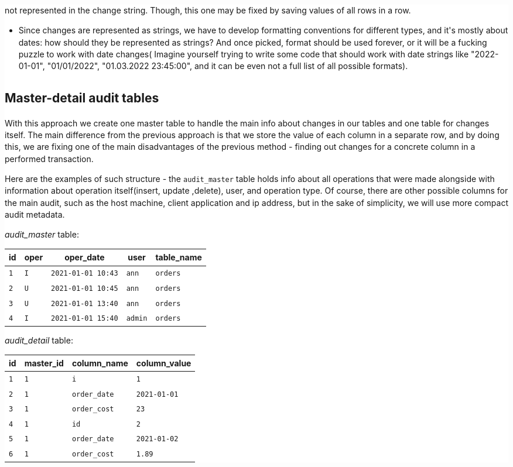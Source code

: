   not represented in the change string. Though, this one may be fixed
  by saving values of all rows in a row.
- Since changes are represented as strings, we have to develop formatting conventions for
  different types, and it's mostly about dates: how should they be represented as strings?
  And once picked, format should be used forever, or it will be a fucking puzzle to
  work with date changes( Imagine yourself trying to write some code that should work with
  date strings like "2022-01-01", "01/01/2022", "01.03.2022 23:45:00", and it can be even
  not a full list of all possible formats).

## Master-detail audit tables

With this approach we create one master table to handle the main info
about changes in our tables and one table for changes itself. The main
difference from the previous approach is that we store the value of each column
in a separate row, and by doing this, we are fixing one of the main disadvantages of
the previous method - finding out changes for a concrete
column in a performed transaction.

Here are the examples of such structure - the `audit_master` table
holds info about all operations that were made alongside with
information about operation itself(insert, update ,delete), 
user, and operation type. Of course, there are other possible columns
for the main audit, such as the host machine, client application and ip address,
but in the sake of simplicity, we will use more compact audit metadata.

*audit_master* table:

| id | oper | oper_date | user | table_name |
|-|-|-|-|-|
|`1`|`I`|`2021-01-01 10:43`|`ann`| `orders` |
|`2`|`U`|`2021-01-01 10:45`|`ann`| `orders` |
|`3`|`U`|`2021-01-01 13:40`|`ann`| `orders` |
|`4`|`I`|`2021-01-01 15:40`|`admin`| `orders` |

*audit_detail* table:

|id| master_id| column_name|column_value|
|-|-|-|-|
|`1`|`1`|`i`|`1`|
|`2`|`1`|`order_date`|`2021-01-01`|
|`3`|`1`|`order_cost`|`23`|
|`4`|`1`|`id`|`2`|
|`5`|`1`|`order_date`|`2021-01-02`|
|`6`|`1`|`order_cost`|`1.89`|
